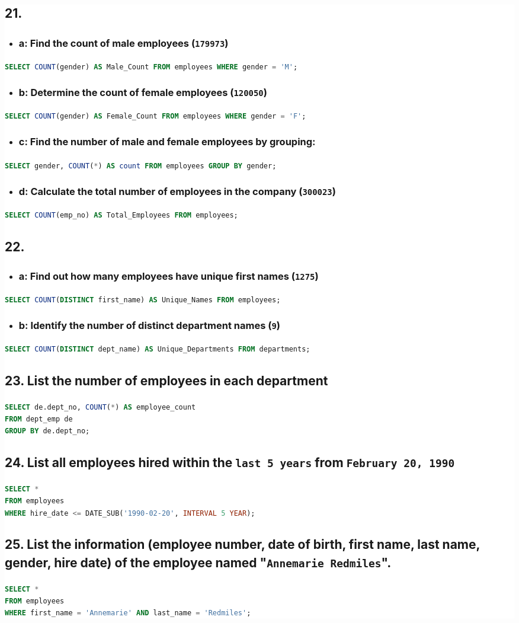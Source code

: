 ##	21.
*   ###   a: Find the count of male employees (`179973`)
```SQL
SELECT COUNT(gender) AS Male_Count FROM employees WHERE gender = 'M';
```
*   ###   b: Determine the count of female employees (`120050`)
```SQL
SELECT COUNT(gender) AS Female_Count FROM employees WHERE gender = 'F';
```
*   ###   c: Find the number of male and female employees by grouping:
```SQL
SELECT gender, COUNT(*) AS count FROM employees GROUP BY gender;
```
*   ###   d: Calculate the total number of employees in the company (`300023`)
```SQL
SELECT COUNT(emp_no) AS Total_Employees FROM employees;
```

##	22.
*   ###   a: Find out how many employees have unique first names (`1275`)
```SQL
SELECT COUNT(DISTINCT first_name) AS Unique_Names FROM employees;
```
*   ###   b: Identify the number of distinct department names (`9`)
```SQL
SELECT COUNT(DISTINCT dept_name) AS Unique_Departments FROM departments;
```

##	23. List the number of employees in each department
```SQL
SELECT de.dept_no, COUNT(*) AS employee_count
FROM dept_emp de
GROUP BY de.dept_no;
```

##	24. List all employees hired within the `last 5 years` from `February 20, 1990`
```SQL
SELECT *
FROM employees
WHERE hire_date <= DATE_SUB('1990-02-20', INTERVAL 5 YEAR);
```

##	25. List the information (employee number, date of birth, first name, last name, gender, hire date) of the employee named "`Annemarie Redmiles`".
```SQL
SELECT *
FROM employees
WHERE first_name = 'Annemarie' AND last_name = 'Redmiles';
```
